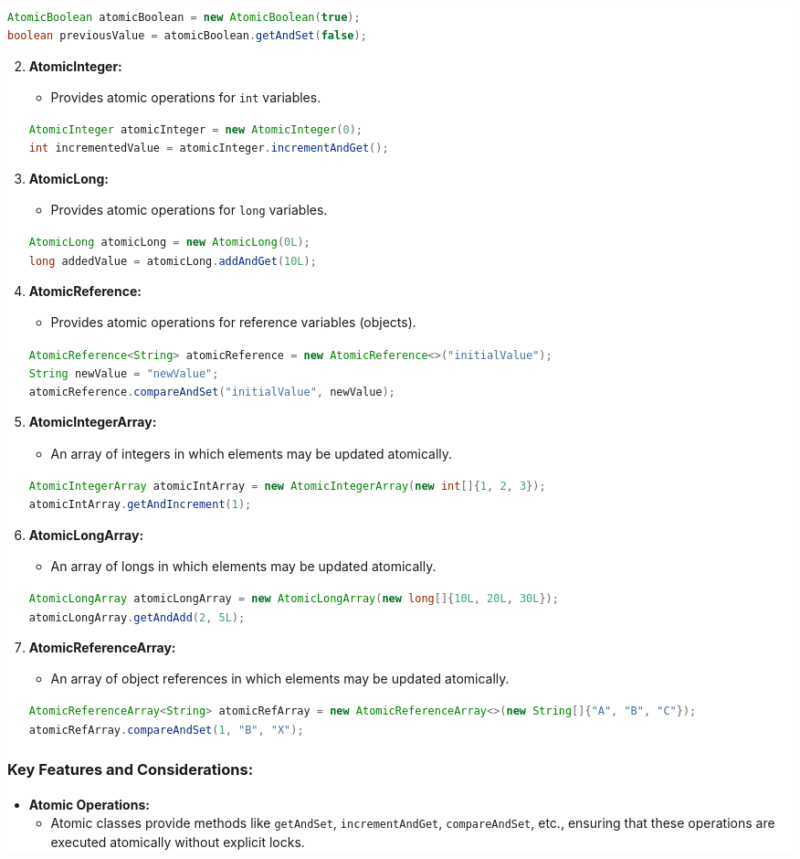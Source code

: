    ```java
   AtomicBoolean atomicBoolean = new AtomicBoolean(true);
   boolean previousValue = atomicBoolean.getAndSet(false);
   ```

2. **AtomicInteger:**
   - Provides atomic operations for `int` variables.

   ```java
   AtomicInteger atomicInteger = new AtomicInteger(0);
   int incrementedValue = atomicInteger.incrementAndGet();
   ```

3. **AtomicLong:**
   - Provides atomic operations for `long` variables.

   ```java
   AtomicLong atomicLong = new AtomicLong(0L);
   long addedValue = atomicLong.addAndGet(10L);
   ```

4. **AtomicReference:**
   - Provides atomic operations for reference variables (objects).

   ```java
   AtomicReference<String> atomicReference = new AtomicReference<>("initialValue");
   String newValue = "newValue";
   atomicReference.compareAndSet("initialValue", newValue);
   ```

5. **AtomicIntegerArray:**
   - An array of integers in which elements may be updated atomically.

   ```java
   AtomicIntegerArray atomicIntArray = new AtomicIntegerArray(new int[]{1, 2, 3});
   atomicIntArray.getAndIncrement(1);
   ```

6. **AtomicLongArray:**
   - An array of longs in which elements may be updated atomically.

   ```java
   AtomicLongArray atomicLongArray = new AtomicLongArray(new long[]{10L, 20L, 30L});
   atomicLongArray.getAndAdd(2, 5L);
   ```

7. **AtomicReferenceArray:**
   - An array of object references in which elements may be updated atomically.

   ```java
   AtomicReferenceArray<String> atomicRefArray = new AtomicReferenceArray<>(new String[]{"A", "B", "C"});
   atomicRefArray.compareAndSet(1, "B", "X");
   ```

### **Key Features and Considerations:**

- **Atomic Operations:**
  - Atomic classes provide methods like `getAndSet`, `incrementAndGet`, `compareAndSet`, etc., ensuring that these operations are executed atomically without explicit locks.
